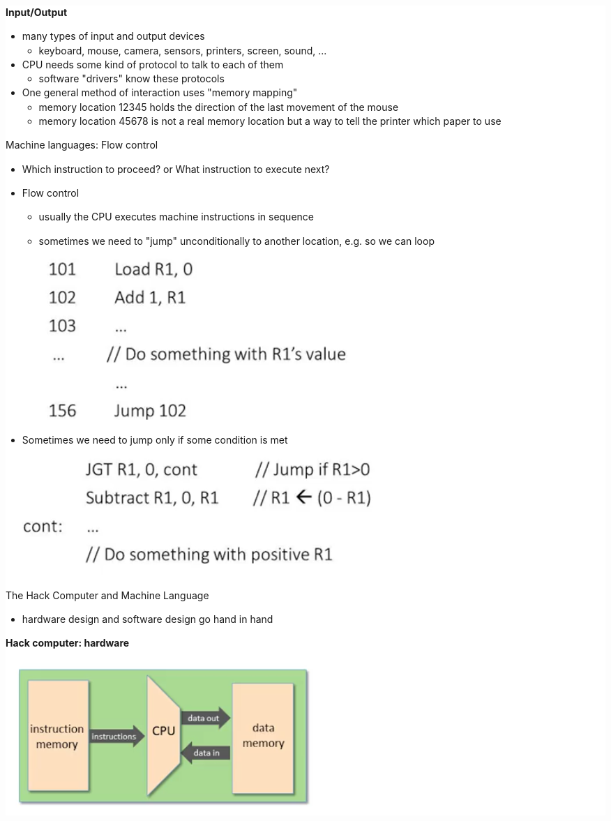 

**Input/Output**

- many types of input and output devices
  - keyboard, mouse, camera, sensors, printers, screen, sound, ...
- CPU needs some kind of protocol to talk to each of them 
  - software "drivers" know these protocols
- One general method of interaction uses "memory mapping" 
  - memory location 12345 holds the direction of the last movement of the mouse
  - memory location 45678 is not a real memory location but a way to tell the printer which paper to use

Machine languages: Flow control 

- Which instruction to proceed? or What instruction to execute next?

- Flow control 

  - usually the CPU executes machine instructions in sequence

  - sometimes we need to "jump" unconditionally to another location, e.g. so we can loop

    ![image-20200401105744187](README.assets/image-20200401105744187.png)

- Sometimes we need to jump only if some condition is met 

  ![image-20200401105930034](README.assets/image-20200401105930034.png)

The Hack Computer and Machine Language

- hardware design and software design go hand in hand

**Hack computer: hardware**

![image-20200401110244639](README.assets/image-20200401110244639.png)
